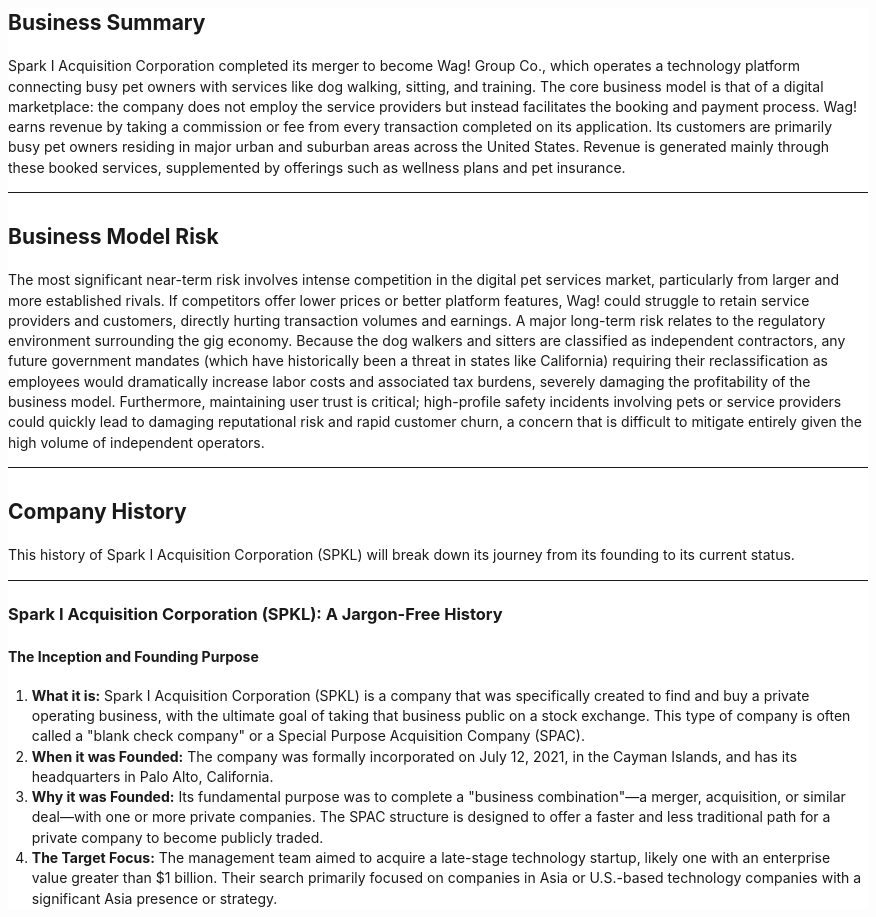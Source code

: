 ## Business Summary

Spark I Acquisition Corporation completed its merger to become Wag! Group Co., which operates a technology platform connecting busy pet owners with services like dog walking, sitting, and training. The core business model is that of a digital marketplace: the company does not employ the service providers but instead facilitates the booking and payment process. Wag! earns revenue by taking a commission or fee from every transaction completed on its application. Its customers are primarily busy pet owners residing in major urban and suburban areas across the United States. Revenue is generated mainly through these booked services, supplemented by offerings such as wellness plans and pet insurance.

---

## Business Model Risk

The most significant near-term risk involves intense competition in the digital pet services market, particularly from larger and more established rivals. If competitors offer lower prices or better platform features, Wag! could struggle to retain service providers and customers, directly hurting transaction volumes and earnings. A major long-term risk relates to the regulatory environment surrounding the gig economy. Because the dog walkers and sitters are classified as independent contractors, any future government mandates (which have historically been a threat in states like California) requiring their reclassification as employees would dramatically increase labor costs and associated tax burdens, severely damaging the profitability of the business model. Furthermore, maintaining user trust is critical; high-profile safety incidents involving pets or service providers could quickly lead to damaging reputational risk and rapid customer churn, a concern that is difficult to mitigate entirely given the high volume of independent operators.

---

## Company History

This history of Spark I Acquisition Corporation (SPKL) will break down its journey from its founding to its current status.

***

### **Spark I Acquisition Corporation (SPKL): A Jargon-Free History**

#### **The Inception and Founding Purpose**

1.  **What it is:** Spark I Acquisition Corporation (SPKL) is a company that was specifically created to find and buy a private operating business, with the ultimate goal of taking that business public on a stock exchange. This type of company is often called a "blank check company" or a Special Purpose Acquisition Company (SPAC).
2.  **When it was Founded:** The company was formally incorporated on July 12, 2021, in the Cayman Islands, and has its headquarters in Palo Alto, California.
3.  **Why it was Founded:** Its fundamental purpose was to complete a "business combination"—a merger, acquisition, or similar deal—with one or more private companies. The SPAC structure is designed to offer a faster and less traditional path for a private company to become publicly traded.
4.  **The Target Focus:** The management team aimed to acquire a late-stage technology startup, likely one with an enterprise value greater than $1 billion. Their search primarily focused on companies in Asia or U.S.-based technology companies with a significant Asia presence or strategy.
